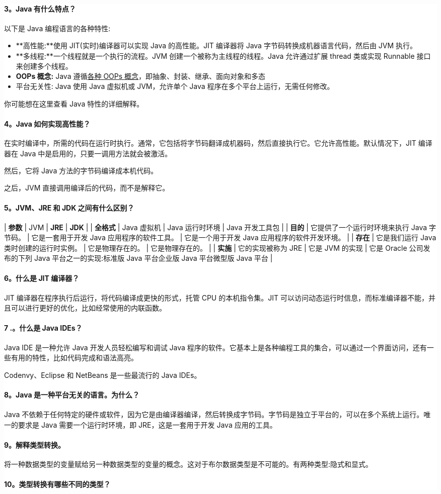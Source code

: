 #### **3。Java 有什么特点？**

以下是 Java 编程语言的各种特性:

*   **高性能:**使用 JIT(实时)编译器可以实现 Java 的高性能。JIT 编译器将 Java 字节码转换成机器语言代码，然后由 JVM 执行。
*   **多线程:**一个线程就是一个执行的流程。JVM 创建一个被称为主线程的线程。Java 允许通过扩展 thread 类或实现 Runnable 接口来创建多个线程。
*   **OOPs 概念:** Java 遵循[各种 OOPs 概念](https://hackr.io/blog/oops-concepts-in-java-with-examples)，即抽象、封装、继承、面向对象和多态
*   平台无关性: Java 使用 Java 虚拟机或 JVM，允许单个 Java 程序在多个平台上运行，无需任何修改。

你可能想在这里查看 Java 特性的详细解释。

#### **4。Java 如何实现高性能？**

在实时编译中，所需的代码在运行时执行。通常，它包括将字节码翻译成机器码，然后直接执行它。它允许高性能。默认情况下，JIT 编译器在 Java 中是启用的，只要一调用方法就会被激活。

然后，它将 Java 方法的字节码编译成本机代码。

之后，JVM 直接调用编译后的代码，而不是解释它。

#### **5。JVM、JRE 和 JDK 之间有什么区别？**

| **参数** | JVM | **JRE** | **JDK** |
| **全格式** | Java 虚拟机 | Java 运行时环境 | Java 开发工具包 |
| **目的** | 它提供了一个运行时环境来执行 Java 字节码。 | 它是一套用于开发 Java 应用程序的软件工具。 | 它是一个用于开发 Java 应用程序的软件开发环境。 |
| **存在** | 它是我们运行 Java 类时创建的运行时实例。 | 它是物理存在的。 | 它是物理存在的。 |
| **实施** | 它的实现被称为 JRE | 它是 JVM 的实现 | 它是 Oracle 公司发布的下列 Java 平台之一的实现:标准版 Java 平台企业版 Java 平台微型版 Java 平台 |

#### **6。什么是 JIT 编译器？**

JIT 编译器在程序执行后运行，将代码编译成更快的形式，托管 CPU 的本机指令集。JIT 可以访问动态运行时信息，而标准编译器不能，并且可以进行更好的优化，比如经常使用的内联函数。

#### 7 .**。什么是 Java IDEs？**

Java IDE 是一种允许 Java 开发人员轻松编写和调试 Java 程序的软件。它基本上是各种编程工具的集合，可以通过一个界面访问，还有一些有用的特性，比如代码完成和语法高亮。

Codenvy、Eclipse 和 NetBeans 是一些最流行的 Java IDEs。

#### **8。Java 是一种平台无关的语言。为什么？**

Java 不依赖于任何特定的硬件或软件，因为它是由编译器编译，然后转换成字节码。字节码是独立于平台的，可以在多个系统上运行。唯一的要求是 Java 需要一个运行时环境，即 JRE，这是一套用于开发 Java 应用的工具。

#### **9。解释类型转换。**

将一种数据类型的变量赋给另一种数据类型的变量的概念。这对于布尔数据类型是不可能的。有两种类型:隐式和显式。

#### 10。类型转换有哪些不同的类型？
